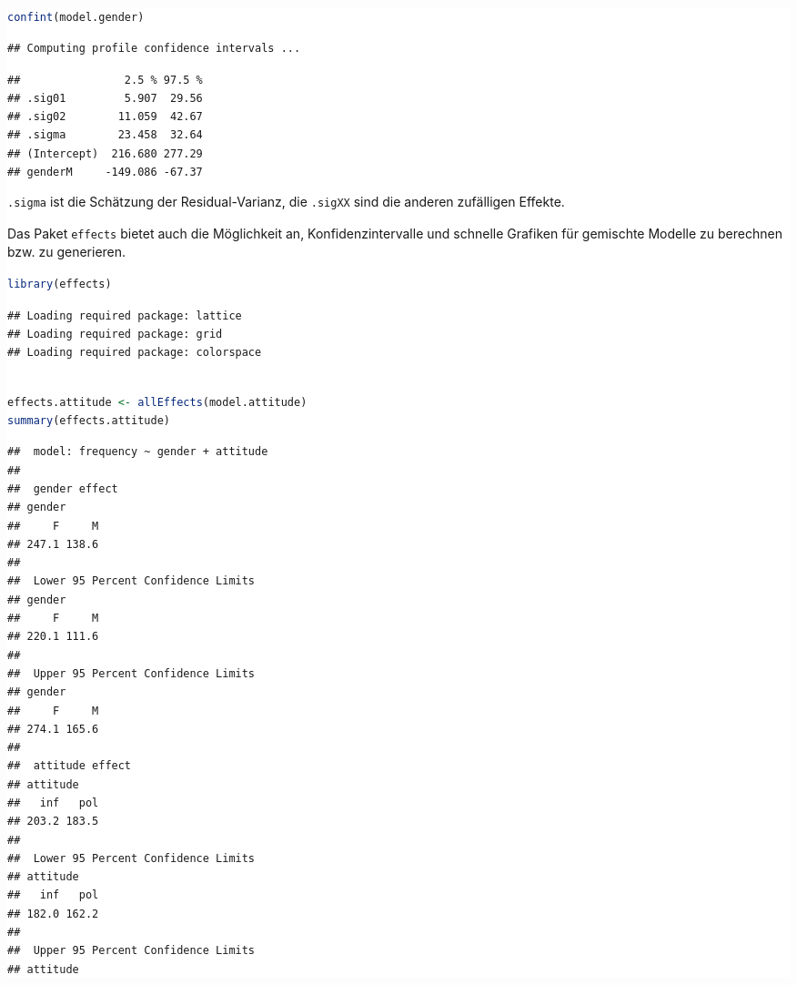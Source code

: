 
```r
confint(model.gender)
```

```
## Computing profile confidence intervals ...
```

```
##                2.5 % 97.5 %
## .sig01         5.907  29.56
## .sig02        11.059  42.67
## .sigma        23.458  32.64
## (Intercept)  216.680 277.29
## genderM     -149.086 -67.37
```


`.sigma` ist die Schätzung der Residual-Varianz, die `.sigXX` sind die anderen zufälligen Effekte.  

Das Paket `effects` bietet auch die Möglichkeit an, Konfidenzintervalle und schnelle Grafiken für gemischte Modelle zu berechnen bzw. zu generieren.


```r
library(effects)
```

```
## Loading required package: lattice
## Loading required package: grid
## Loading required package: colorspace
```

```r

effects.attitude <- allEffects(model.attitude)
summary(effects.attitude)
```

```
##  model: frequency ~ gender + attitude
## 
##  gender effect
## gender
##     F     M 
## 247.1 138.6 
## 
##  Lower 95 Percent Confidence Limits
## gender
##     F     M 
## 220.1 111.6 
## 
##  Upper 95 Percent Confidence Limits
## gender
##     F     M 
## 274.1 165.6 
## 
##  attitude effect
## attitude
##   inf   pol 
## 203.2 183.5 
## 
##  Lower 95 Percent Confidence Limits
## attitude
##   inf   pol 
## 182.0 162.2 
## 
##  Upper 95 Percent Confidence Limits
## attitude
```